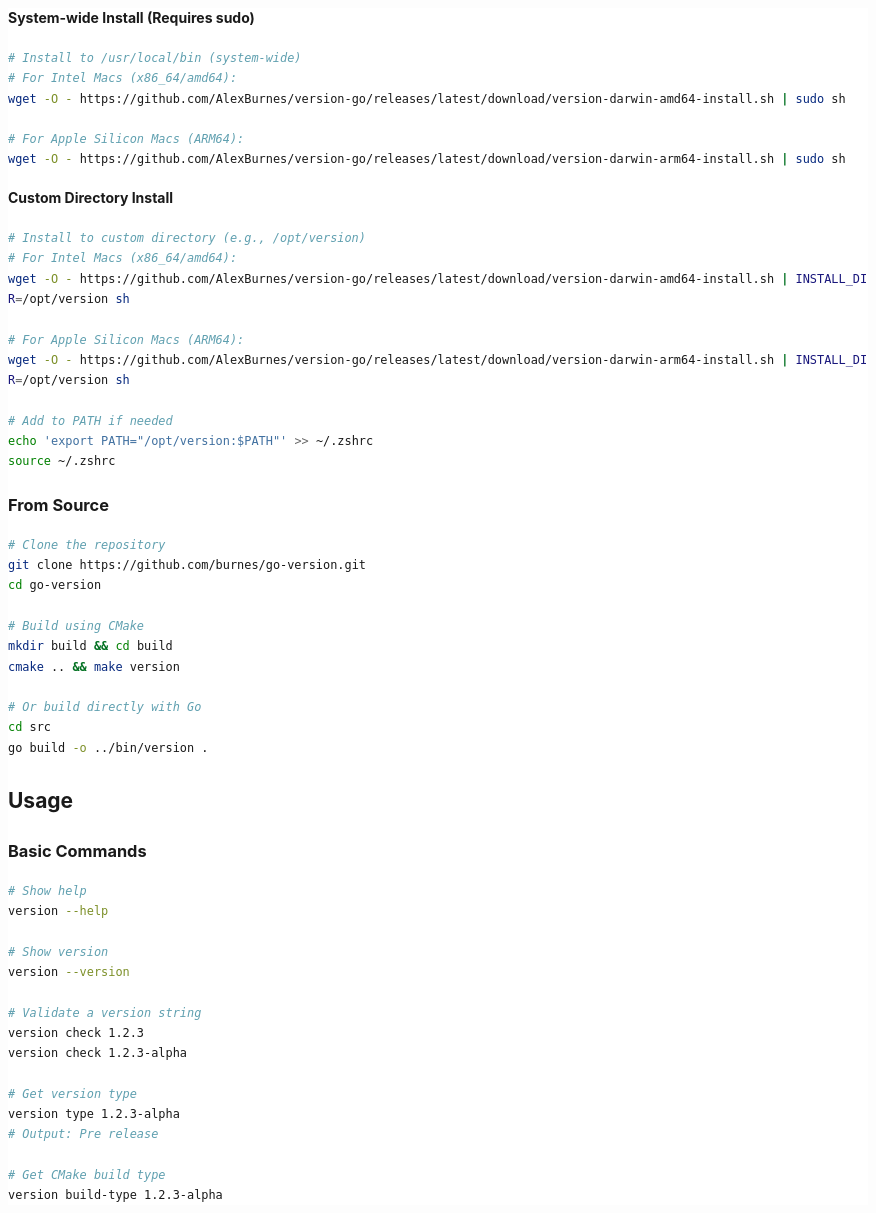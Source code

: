 #### System-wide Install (Requires sudo)
```bash
# Install to /usr/local/bin (system-wide)
# For Intel Macs (x86_64/amd64):
wget -O - https://github.com/AlexBurnes/version-go/releases/latest/download/version-darwin-amd64-install.sh | sudo sh

# For Apple Silicon Macs (ARM64):
wget -O - https://github.com/AlexBurnes/version-go/releases/latest/download/version-darwin-arm64-install.sh | sudo sh
```

#### Custom Directory Install
```bash
# Install to custom directory (e.g., /opt/version)
# For Intel Macs (x86_64/amd64):
wget -O - https://github.com/AlexBurnes/version-go/releases/latest/download/version-darwin-amd64-install.sh | INSTALL_DIR=/opt/version sh

# For Apple Silicon Macs (ARM64):
wget -O - https://github.com/AlexBurnes/version-go/releases/latest/download/version-darwin-arm64-install.sh | INSTALL_DIR=/opt/version sh

# Add to PATH if needed
echo 'export PATH="/opt/version:$PATH"' >> ~/.zshrc
source ~/.zshrc
```

### From Source
```bash
# Clone the repository
git clone https://github.com/burnes/go-version.git
cd go-version

# Build using CMake
mkdir build && cd build
cmake .. && make version

# Or build directly with Go
cd src
go build -o ../bin/version .
```

## Usage

### Basic Commands

```bash
# Show help
version --help

# Show version
version --version

# Validate a version string
version check 1.2.3
version check 1.2.3-alpha

# Get version type
version type 1.2.3-alpha
# Output: Pre release

# Get CMake build type
version build-type 1.2.3-alpha
```
